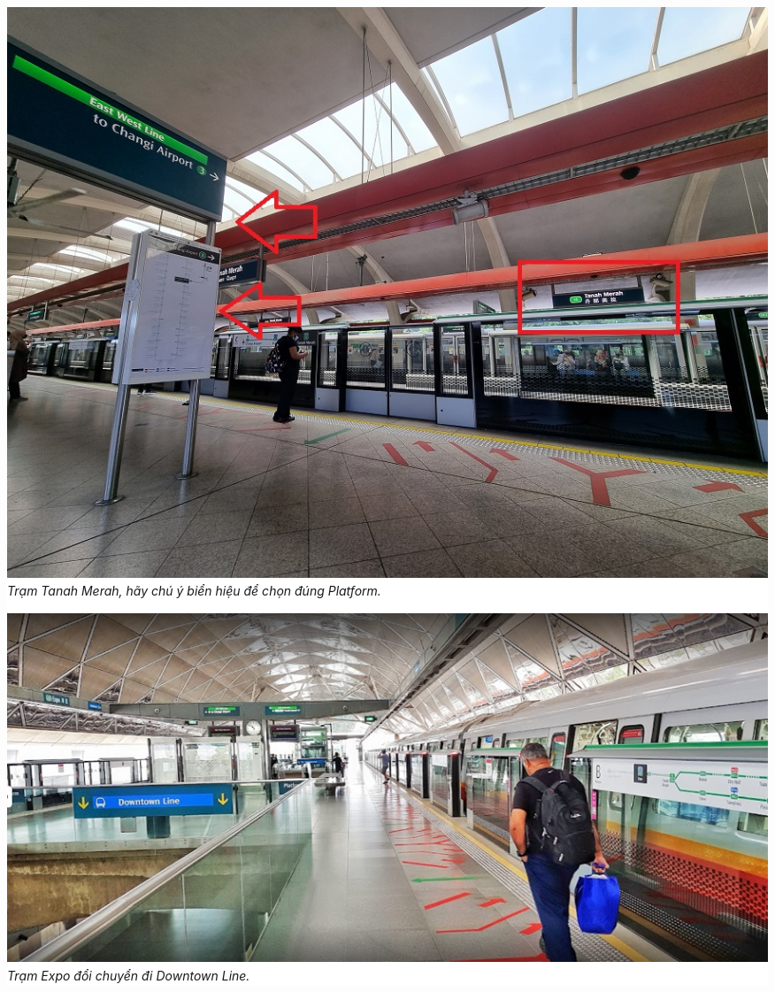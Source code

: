 ![Trạm Tanah Merah](/images/Tanah-Merah-station-MRT-changi-airport.jpg)
_Trạm Tanah Merah, hãy chú ý biển hiệu để chọn đúng Platform._

![Trạm Expo](/images/tram-expo-doi-chuyen-di-line-downtown.PNG)
_Trạm Expo đổi chuyển đi Downtown Line._
